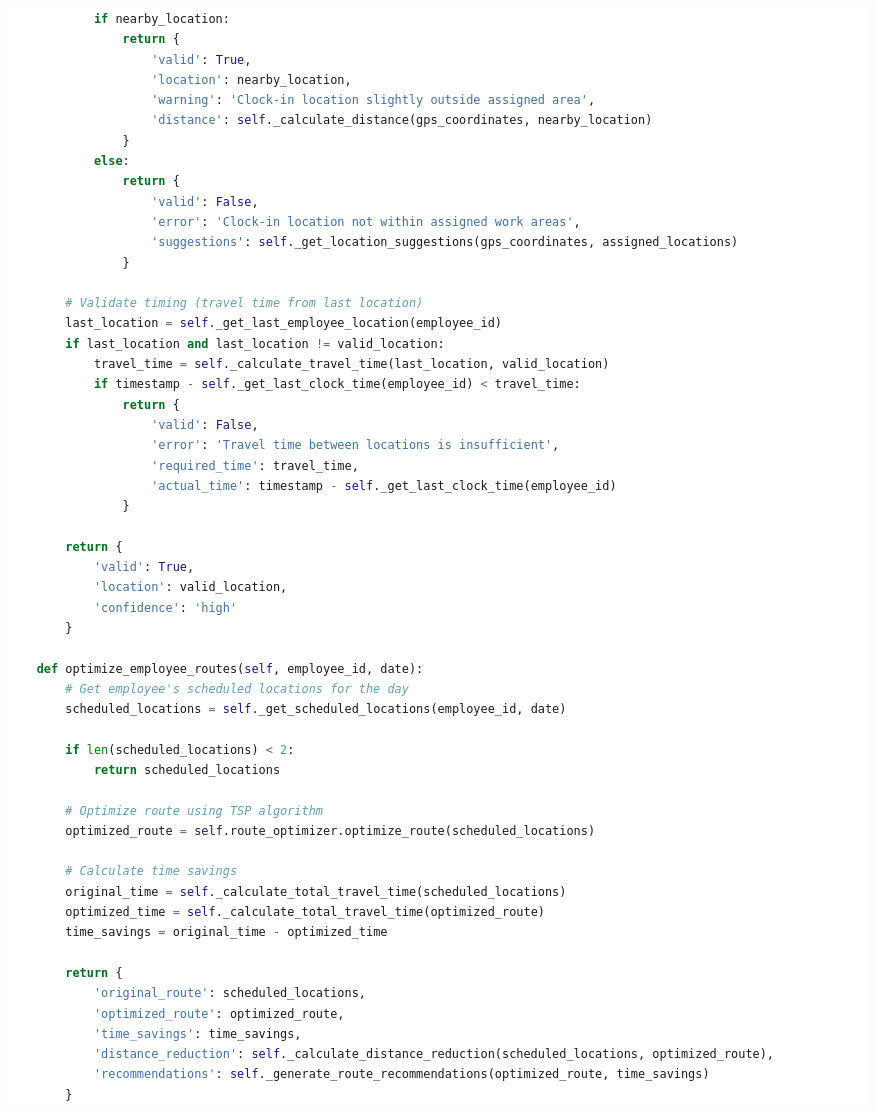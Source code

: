 ```python
            if nearby_location:
                return {
                    'valid': True,
                    'location': nearby_location,
                    'warning': 'Clock-in location slightly outside assigned area',
                    'distance': self._calculate_distance(gps_coordinates, nearby_location)
                }
            else:
                return {
                    'valid': False,
                    'error': 'Clock-in location not within assigned work areas',
                    'suggestions': self._get_location_suggestions(gps_coordinates, assigned_locations)
                }
        
        # Validate timing (travel time from last location)
        last_location = self._get_last_employee_location(employee_id)
        if last_location and last_location != valid_location:
            travel_time = self._calculate_travel_time(last_location, valid_location)
            if timestamp - self._get_last_clock_time(employee_id) < travel_time:
                return {
                    'valid': False,
                    'error': 'Travel time between locations is insufficient',
                    'required_time': travel_time,
                    'actual_time': timestamp - self._get_last_clock_time(employee_id)
                }
        
        return {
            'valid': True,
            'location': valid_location,
            'confidence': 'high'
        }
    
    def optimize_employee_routes(self, employee_id, date):
        # Get employee's scheduled locations for the day
        scheduled_locations = self._get_scheduled_locations(employee_id, date)
        
        if len(scheduled_locations) < 2:
            return scheduled_locations
        
        # Optimize route using TSP algorithm
        optimized_route = self.route_optimizer.optimize_route(scheduled_locations)
        
        # Calculate time savings
        original_time = self._calculate_total_travel_time(scheduled_locations)
        optimized_time = self._calculate_total_travel_time(optimized_route)
        time_savings = original_time - optimized_time
        
        return {
            'original_route': scheduled_locations,
            'optimized_route': optimized_route,
            'time_savings': time_savings,
            'distance_reduction': self._calculate_distance_reduction(scheduled_locations, optimized_route),
            'recommendations': self._generate_route_recommendations(optimized_route, time_savings)
        }
```
